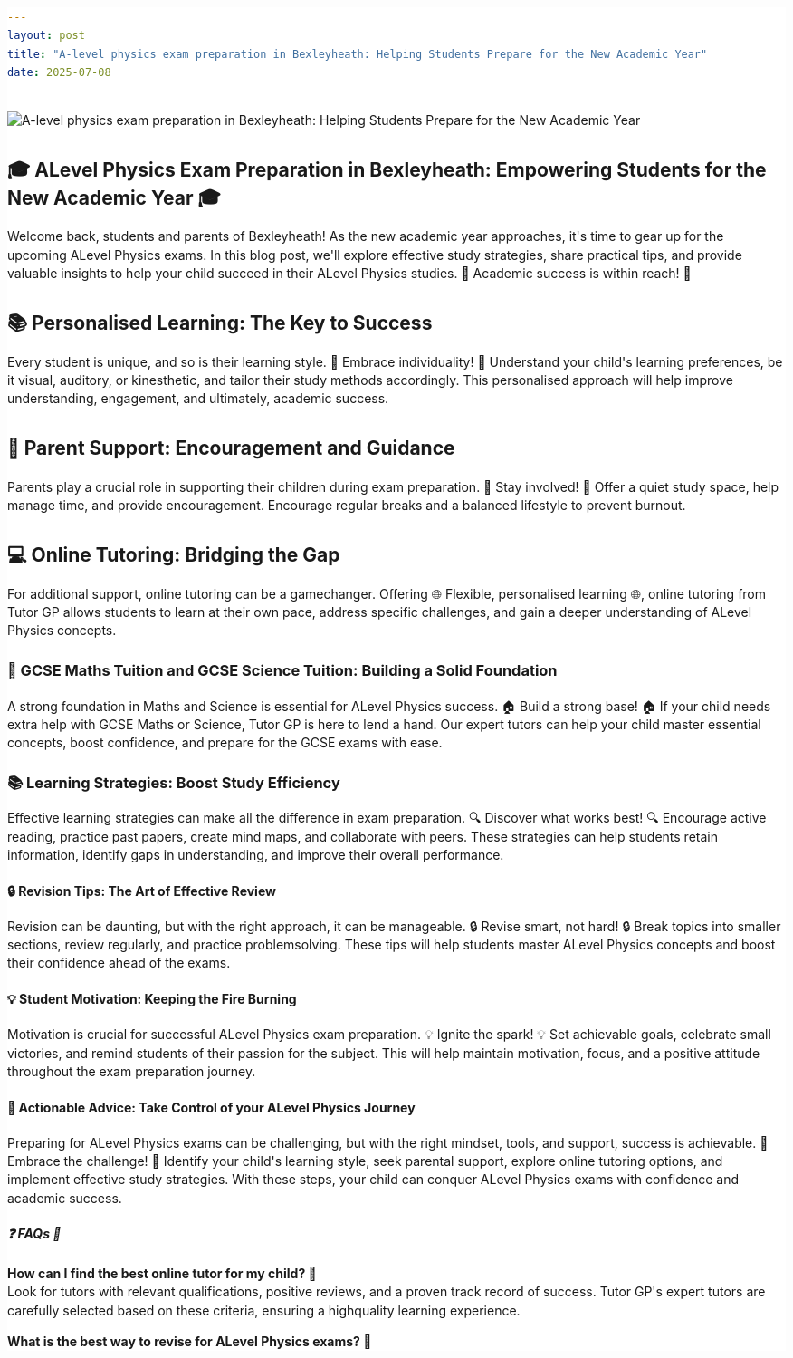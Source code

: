 ```yaml
---
layout: post
title: "A-level physics exam preparation in Bexleyheath: Helping Students Prepare for the New Academic Year"
date: 2025-07-08
---
```


<img src="https://tutorgp.github.io/blogs/images/A-level physics exam preparation in Bexleyheath Helping Students Prepare for the New Academic Year.jpg" alt="A-level physics exam preparation in Bexleyheath: Helping Students Prepare for the New Academic Year" width="960" height="570">

<h2>🎓 ALevel Physics Exam Preparation in Bexleyheath: Empowering Students for the New Academic Year 🎓</h2>
<p>Welcome back, students and parents of Bexleyheath! As the new academic year approaches, it's time to gear up for the upcoming ALevel Physics exams. In this blog post, we'll explore effective study strategies, share practical tips, and provide valuable insights to help your child succeed in their ALevel Physics studies. 🌟 Academic success is within reach! 🌟</p>
<h2>📚 Personalised Learning: The Key to Success</h2>
<p>Every student is unique, and so is their learning style. 🎨 Embrace individuality! 🎨 Understand your child's learning preferences, be it visual, auditory, or kinesthetic, and tailor their study methods accordingly. This personalised approach will help improve understanding, engagement, and ultimately, academic success.</p>
<h2>🤝 Parent Support: Encouragement and Guidance</h2>
<p>Parents play a crucial role in supporting their children during exam preparation. 🤝 Stay involved! 🤝 Offer a quiet study space, help manage time, and provide encouragement. Encourage regular breaks and a balanced lifestyle to prevent burnout.</p>
<h2>💻 Online Tutoring: Bridging the Gap</h2>
<p>For additional support, online tutoring can be a gamechanger. Offering 🌐 Flexible, personalised learning 🌐, online tutoring from Tutor GP allows students to learn at their own pace, address specific challenges, and gain a deeper understanding of ALevel Physics concepts.</p>
<h3>💪 GCSE Maths Tuition and GCSE Science Tuition: Building a Solid Foundation</h3>
<p>A strong foundation in Maths and Science is essential for ALevel Physics success. 🏠 Build a strong base! 🏠 If your child needs extra help with GCSE Maths or Science, Tutor GP is here to lend a hand. Our expert tutors can help your child master essential concepts, boost confidence, and prepare for the GCSE exams with ease.</p>
<h3>📚 Learning Strategies: Boost Study Efficiency</h3>
<p>Effective learning strategies can make all the difference in exam preparation. 🔍 Discover what works best! 🔍 Encourage active reading, practice past papers, create mind maps, and collaborate with peers. These strategies can help students retain information, identify gaps in understanding, and improve their overall performance.</p>
<h4>🔒 Revision Tips: The Art of Effective Review</h4>
<p>Revision can be daunting, but with the right approach, it can be manageable. 🔒 Revise smart, not hard! 🔒 Break topics into smaller sections, review regularly, and practice problemsolving. These tips will help students master ALevel Physics concepts and boost their confidence ahead of the exams.</p>
<h4>💡 Student Motivation: Keeping the Fire Burning</h4>
<p>Motivation is crucial for successful ALevel Physics exam preparation. 💡 Ignite the spark! 💡 Set achievable goals, celebrate small victories, and remind students of their passion for the subject. This will help maintain motivation, focus, and a positive attitude throughout the exam preparation journey.</p>
<h4>📝 Actionable Advice: Take Control of your ALevel Physics Journey</h4>
<p>Preparing for ALevel Physics exams can be challenging, but with the right mindset, tools, and support, success is achievable. 📝 Embrace the challenge! 📝 Identify your child's learning style, seek parental support, explore online tutoring options, and implement effective study strategies. With these steps, your child can conquer ALevel Physics exams with confidence and academic success.</p>
<h5>❓ FAQs 🤯</h5>
<ul style="list-style-type: none; padding-left: 0;">
<li><strong>How can I find the best online tutor for my child? 🤔</strong></li>
<li>Look for tutors with relevant qualifications, positive reviews, and a proven track record of success. Tutor GP's expert tutors are carefully selected based on these criteria, ensuring a highquality learning experience.</li>
</ul>
<ul style="list-style-type: none; padding-left: 0;">
<li><strong>What is the best way to revise for ALevel Physics exams? 🤔</strong></li>